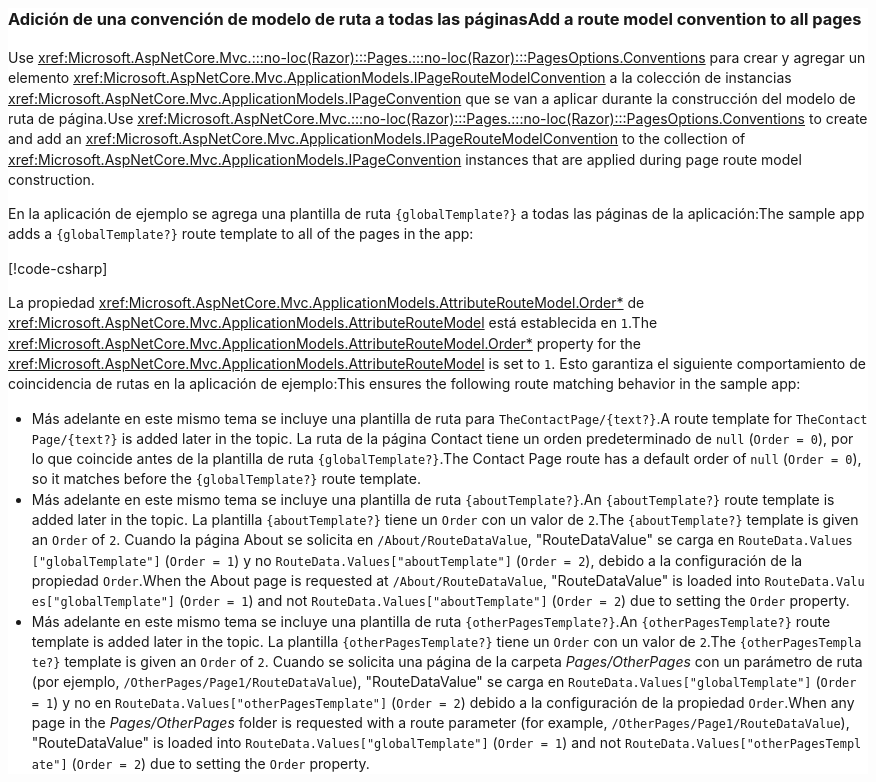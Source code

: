 ### <a name="add-a-route-model-convention-to-all-pages"></a><span data-ttu-id="07fd2-156">Adición de una convención de modelo de ruta a todas las páginas</span><span class="sxs-lookup"><span data-stu-id="07fd2-156">Add a route model convention to all pages</span></span>

<span data-ttu-id="07fd2-157">Use <xref:Microsoft.AspNetCore.Mvc.:::no-loc(Razor):::Pages.:::no-loc(Razor):::PagesOptions.Conventions> para crear y agregar un elemento <xref:Microsoft.AspNetCore.Mvc.ApplicationModels.IPageRouteModelConvention> a la colección de instancias <xref:Microsoft.AspNetCore.Mvc.ApplicationModels.IPageConvention> que se van a aplicar durante la construcción del modelo de ruta de página.</span><span class="sxs-lookup"><span data-stu-id="07fd2-157">Use <xref:Microsoft.AspNetCore.Mvc.:::no-loc(Razor):::Pages.:::no-loc(Razor):::PagesOptions.Conventions> to create and add an <xref:Microsoft.AspNetCore.Mvc.ApplicationModels.IPageRouteModelConvention> to the collection of <xref:Microsoft.AspNetCore.Mvc.ApplicationModels.IPageConvention> instances that are applied during page route model construction.</span></span>

<span data-ttu-id="07fd2-158">En la aplicación de ejemplo se agrega una plantilla de ruta `{globalTemplate?}` a todas las páginas de la aplicación:</span><span class="sxs-lookup"><span data-stu-id="07fd2-158">The sample app adds a `{globalTemplate?}` route template to all of the pages in the app:</span></span>

[!code-csharp[](razor-pages-conventions/samples/3.x/SampleApp/Conventions/GlobalTemplatePageRouteModelConvention.cs?name=snippet1)]

<span data-ttu-id="07fd2-159">La propiedad <xref:Microsoft.AspNetCore.Mvc.ApplicationModels.AttributeRouteModel.Order*> de <xref:Microsoft.AspNetCore.Mvc.ApplicationModels.AttributeRouteModel> está establecida en `1`.</span><span class="sxs-lookup"><span data-stu-id="07fd2-159">The <xref:Microsoft.AspNetCore.Mvc.ApplicationModels.AttributeRouteModel.Order*> property for the <xref:Microsoft.AspNetCore.Mvc.ApplicationModels.AttributeRouteModel> is set to `1`.</span></span> <span data-ttu-id="07fd2-160">Esto garantiza el siguiente comportamiento de coincidencia de rutas en la aplicación de ejemplo:</span><span class="sxs-lookup"><span data-stu-id="07fd2-160">This ensures the following route matching behavior in the sample app:</span></span>

* <span data-ttu-id="07fd2-161">Más adelante en este mismo tema se incluye una plantilla de ruta para `TheContactPage/{text?}`.</span><span class="sxs-lookup"><span data-stu-id="07fd2-161">A route template for `TheContactPage/{text?}` is added later in the topic.</span></span> <span data-ttu-id="07fd2-162">La ruta de la página Contact tiene un orden predeterminado de `null` (`Order = 0`), por lo que coincide antes de la plantilla de ruta `{globalTemplate?}`.</span><span class="sxs-lookup"><span data-stu-id="07fd2-162">The Contact Page route has a default order of `null` (`Order = 0`), so it matches before the `{globalTemplate?}` route template.</span></span>
* <span data-ttu-id="07fd2-163">Más adelante en este mismo tema se incluye una plantilla de ruta `{aboutTemplate?}`.</span><span class="sxs-lookup"><span data-stu-id="07fd2-163">An `{aboutTemplate?}` route template is added later in the topic.</span></span> <span data-ttu-id="07fd2-164">La plantilla `{aboutTemplate?}` tiene un `Order` con un valor de `2`.</span><span class="sxs-lookup"><span data-stu-id="07fd2-164">The `{aboutTemplate?}` template is given an `Order` of `2`.</span></span> <span data-ttu-id="07fd2-165">Cuando la página About se solicita en `/About/RouteDataValue`, "RouteDataValue" se carga en `RouteData.Values["globalTemplate"]` (`Order = 1`) y no `RouteData.Values["aboutTemplate"]` (`Order = 2`), debido a la configuración de la propiedad `Order`.</span><span class="sxs-lookup"><span data-stu-id="07fd2-165">When the About page is requested at `/About/RouteDataValue`, "RouteDataValue" is loaded into `RouteData.Values["globalTemplate"]` (`Order = 1`) and not `RouteData.Values["aboutTemplate"]` (`Order = 2`) due to setting the `Order` property.</span></span>
* <span data-ttu-id="07fd2-166">Más adelante en este mismo tema se incluye una plantilla de ruta `{otherPagesTemplate?}`.</span><span class="sxs-lookup"><span data-stu-id="07fd2-166">An `{otherPagesTemplate?}` route template is added later in the topic.</span></span> <span data-ttu-id="07fd2-167">La plantilla `{otherPagesTemplate?}` tiene un `Order` con un valor de `2`.</span><span class="sxs-lookup"><span data-stu-id="07fd2-167">The `{otherPagesTemplate?}` template is given an `Order` of `2`.</span></span> <span data-ttu-id="07fd2-168">Cuando se solicita una página de la carpeta *Pages/OtherPages* con un parámetro de ruta (por ejemplo, `/OtherPages/Page1/RouteDataValue`), "RouteDataValue" se carga en `RouteData.Values["globalTemplate"]` (`Order = 1`) y no en `RouteData.Values["otherPagesTemplate"]` (`Order = 2`) debido a la configuración de la propiedad `Order`.</span><span class="sxs-lookup"><span data-stu-id="07fd2-168">When any page in the *Pages/OtherPages* folder is requested with a route parameter (for example, `/OtherPages/Page1/RouteDataValue`), "RouteDataValue" is loaded into `RouteData.Values["globalTemplate"]` (`Order = 1`) and not `RouteData.Values["otherPagesTemplate"]` (`Order = 2`) due to setting the `Order` property.</span></span>
